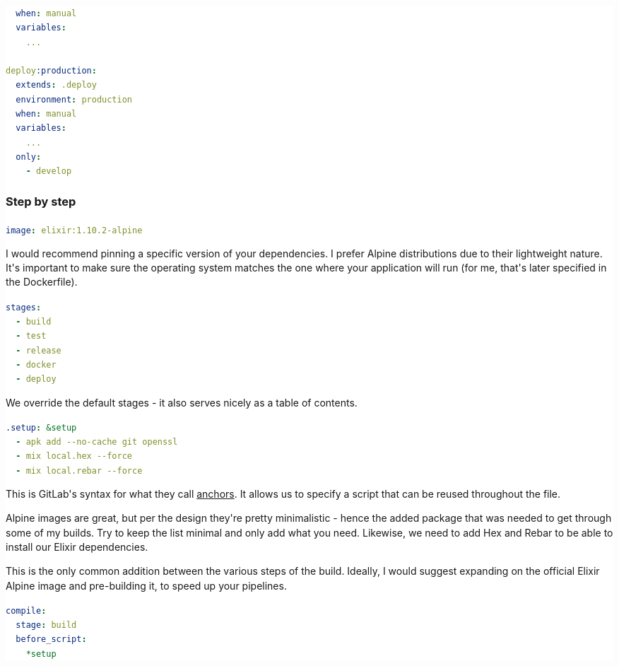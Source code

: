 ```yaml
  when: manual
  variables:
    ...

deploy:production:
  extends: .deploy
  environment: production
  when: manual
  variables:
    ...
  only:
    - develop
```

### Step by step

```yaml
image: elixir:1.10.2-alpine
```

I would recommend pinning a specific version of your dependencies. I prefer Alpine distributions due to their lightweight nature. It's important to make sure the operating system matches the one where your application will run (for me, that's later specified in the Dockerfile).

```yaml
stages:
  - build
  - test
  - release
  - docker
  - deploy
```

We override the default stages - it also serves nicely as a table of contents.

```yaml
.setup: &setup
  - apk add --no-cache git openssl
  - mix local.hex --force
  - mix local.rebar --force
```

This is GitLab's syntax for what they call [anchors](https://docs.gitlab.com/ee/ci/yaml/#anchors). It allows us to specify a script that can be reused throughout the file.

Alpine images are great, but per the design they're pretty minimalistic - hence the added package that was needed to get through some of my builds. Try to keep the list minimal and only add what you need. Likewise, we need to add Hex and Rebar to be able to install our Elixir dependencies.

This is the only common addition between the various steps of the build. Ideally, I would suggest expanding on the official Elixir Alpine image and pre-building it, to speed up your pipelines.

```yaml
compile:
  stage: build
  before_script:
    *setup
```
